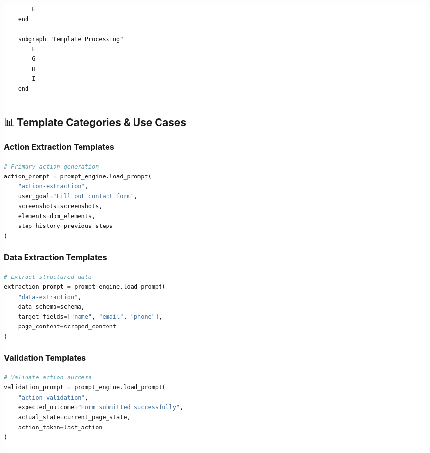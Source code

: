 ```mermaid
        E
    end
    
    subgraph "Template Processing"
        F
        G
        H
        I
    end
```

---

## 📊 Template Categories & Use Cases

### **Action Extraction Templates**
```python
# Primary action generation
action_prompt = prompt_engine.load_prompt(
    "action-extraction",
    user_goal="Fill out contact form",
    screenshots=screenshots,
    elements=dom_elements,
    step_history=previous_steps
)
```

### **Data Extraction Templates**
```python
# Extract structured data
extraction_prompt = prompt_engine.load_prompt(
    "data-extraction", 
    data_schema=schema,
    target_fields=["name", "email", "phone"],
    page_content=scraped_content
)
```

### **Validation Templates**
```python
# Validate action success
validation_prompt = prompt_engine.load_prompt(
    "action-validation",
    expected_outcome="Form submitted successfully",
    actual_state=current_page_state,
    action_taken=last_action
)
```

---
